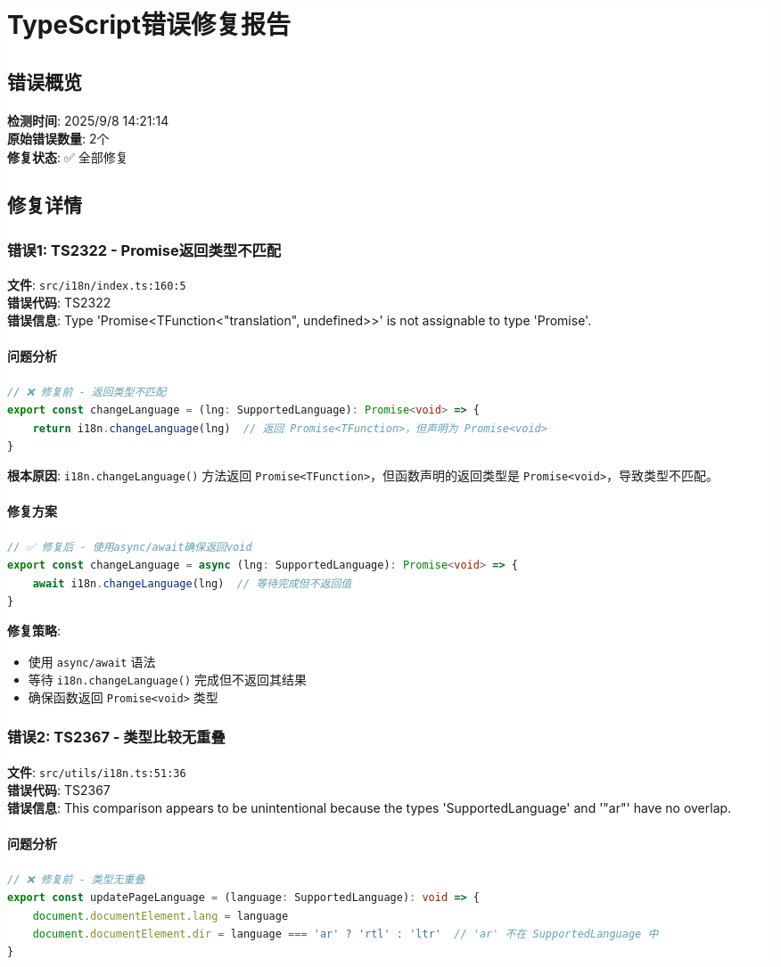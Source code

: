 # TypeScript错误修复报告

## 错误概览

**检测时间**: 2025/9/8 14:21:14  
**原始错误数量**: 2个  
**修复状态**: ✅ 全部修复

## 修复详情

### 错误1: TS2322 - Promise返回类型不匹配

**文件**: `src/i18n/index.ts:160:5`  
**错误代码**: TS2322  
**错误信息**: Type 'Promise<TFunction<"translation", undefined>>' is not assignable to type 'Promise<void>'.

#### 问题分析
```typescript
// ❌ 修复前 - 返回类型不匹配
export const changeLanguage = (lng: SupportedLanguage): Promise<void> => {
    return i18n.changeLanguage(lng)  // 返回 Promise<TFunction>，但声明为 Promise<void>
}
```

**根本原因**: `i18n.changeLanguage()` 方法返回 `Promise<TFunction>`，但函数声明的返回类型是 `Promise<void>`，导致类型不匹配。

#### 修复方案
```typescript
// ✅ 修复后 - 使用async/await确保返回void
export const changeLanguage = async (lng: SupportedLanguage): Promise<void> => {
    await i18n.changeLanguage(lng)  // 等待完成但不返回值
}
```

**修复策略**:
- 使用 `async/await` 语法
- 等待 `i18n.changeLanguage()` 完成但不返回其结果
- 确保函数返回 `Promise<void>` 类型

### 错误2: TS2367 - 类型比较无重叠

**文件**: `src/utils/i18n.ts:51:36`  
**错误代码**: TS2367  
**错误信息**: This comparison appears to be unintentional because the types 'SupportedLanguage' and '"ar"' have no overlap.

#### 问题分析
```typescript
// ❌ 修复前 - 类型无重叠
export const updatePageLanguage = (language: SupportedLanguage): void => {
    document.documentElement.lang = language
    document.documentElement.dir = language === 'ar' ? 'rtl' : 'ltr'  // 'ar' 不在 SupportedLanguage 中
}
```
